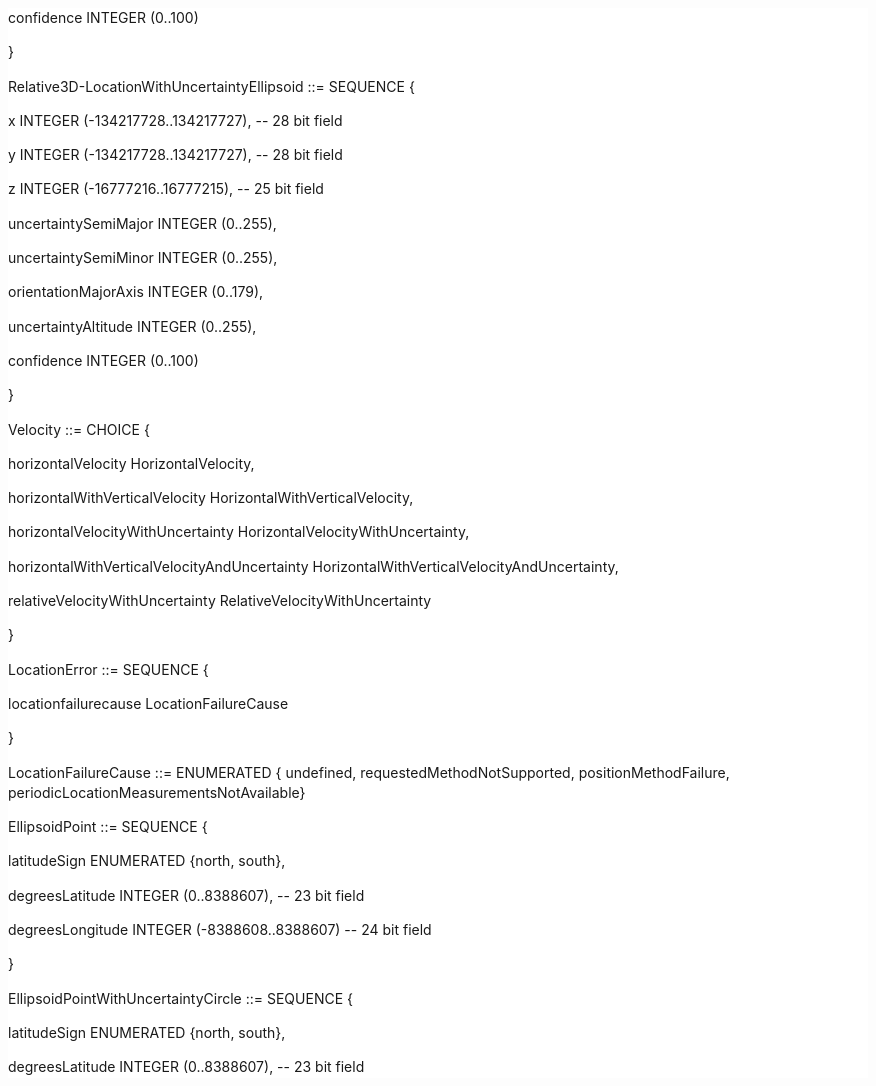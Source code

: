 confidence INTEGER (0..100)

}

Relative3D-LocationWithUncertaintyEllipsoid ::= SEQUENCE {

x INTEGER (-134217728..134217727), \-- 28 bit field

y INTEGER (-134217728..134217727), \-- 28 bit field

z INTEGER (-16777216..16777215), \-- 25 bit field

uncertaintySemiMajor INTEGER (0..255),

uncertaintySemiMinor INTEGER (0..255),

orientationMajorAxis INTEGER (0..179),

uncertaintyAltitude INTEGER (0..255),

confidence INTEGER (0..100)

}

Velocity ::= CHOICE {

horizontalVelocity HorizontalVelocity,

horizontalWithVerticalVelocity HorizontalWithVerticalVelocity,

horizontalVelocityWithUncertainty HorizontalVelocityWithUncertainty,

horizontalWithVerticalVelocityAndUncertainty
HorizontalWithVerticalVelocityAndUncertainty,

relativeVelocityWithUncertainty RelativeVelocityWithUncertainty

}

LocationError ::= SEQUENCE {

locationfailurecause LocationFailureCause

}

LocationFailureCause ::= ENUMERATED { undefined,
requestedMethodNotSupported, positionMethodFailure,
periodicLocationMeasurementsNotAvailable}

EllipsoidPoint ::= SEQUENCE {

latitudeSign ENUMERATED {north, south},

degreesLatitude INTEGER (0..8388607), \-- 23 bit field

degreesLongitude INTEGER (-8388608..8388607) \-- 24 bit field

}

EllipsoidPointWithUncertaintyCircle ::= SEQUENCE {

latitudeSign ENUMERATED {north, south},

degreesLatitude INTEGER (0..8388607), \-- 23 bit field
